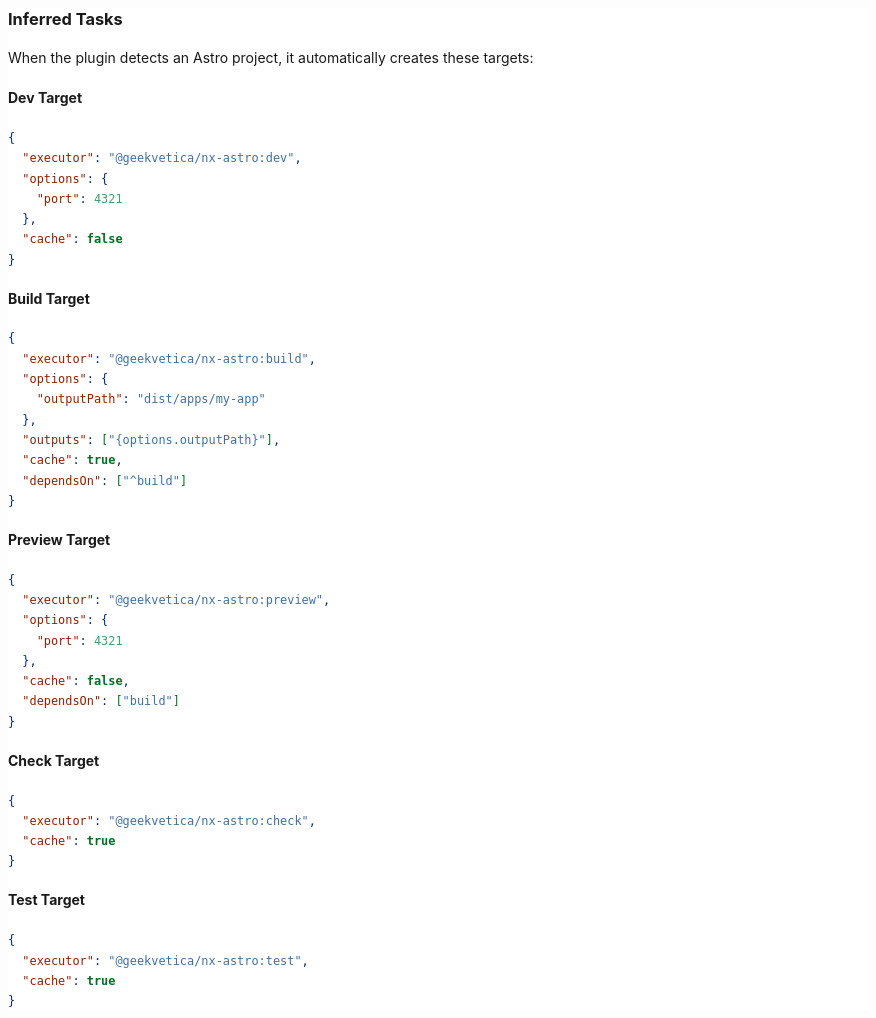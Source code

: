 ### Inferred Tasks

When the plugin detects an Astro project, it automatically creates these targets:

#### Dev Target

```json
{
  "executor": "@geekvetica/nx-astro:dev",
  "options": {
    "port": 4321
  },
  "cache": false
}
```

#### Build Target

```json
{
  "executor": "@geekvetica/nx-astro:build",
  "options": {
    "outputPath": "dist/apps/my-app"
  },
  "outputs": ["{options.outputPath}"],
  "cache": true,
  "dependsOn": ["^build"]
}
```

#### Preview Target

```json
{
  "executor": "@geekvetica/nx-astro:preview",
  "options": {
    "port": 4321
  },
  "cache": false,
  "dependsOn": ["build"]
}
```

#### Check Target

```json
{
  "executor": "@geekvetica/nx-astro:check",
  "cache": true
}
```

#### Test Target

```json
{
  "executor": "@geekvetica/nx-astro:test",
  "cache": true
}
```
